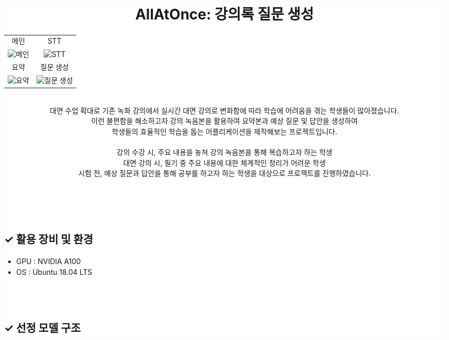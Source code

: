 <div align="center">
 <h1> AllAtOnce: 강의록 질문 생성 </h1>

 <table>
    <tr>
      <td align="center">메인</td>
      <td align="center">STT</td>
    </tr>
    <tr>
      <td align="center">
        <img width="500px" alt="메인" src="https://github.com/wooy0ng/wooy0ng/assets/37149278/50ee7960-e05e-43ef-b8e7-5ee78b77e680">
      </td>
      <td align="center">
        <img width="500px" alt="STT" src="https://github.com/wooy0ng/wooy0ng/assets/37149278/d0d46fa9-8202-4ecf-ba5a-517acc5f3a40">
      </td>
    </tr>
    <tr>
      <td align="center">요약</td>
      <td align="center">질문 생성</td>
    </tr>
    <tr>
      <td align="center">
        <img width="500px" alt="요약" src="https://github.com/wooy0ng/wooy0ng/assets/37149278/f833430b-cdd8-457f-a31e-957edd21b362">
      </td>
      <td align="center">
        <img width="500px" alt="질문 생성" src="https://github.com/wooy0ng/wooy0ng/assets/37149278/a58a7841-7563-4df9-aa0e-d744e2dc7114">
      </td>
    </tr>
    
 </table>

 <br>
 대면 수업 확대로 기존 녹화 강의에서 실시간 대면 강의로 변화함에 따라 학습에 어려움을 겪는 학생들이 많아졌습니다.  <br />
 이런 불편함을 해소하고자 강의 녹음본을 활용하여 요약본과 예상 질문 및 답안을 생성하여 <br>
 학생들의 효율적인 학습을 돕는 어플리케이션을 제작해보는 프로젝트입니다.<br />
 <br>
 강의 수강 시, 주요 내용을 놓쳐 강의 녹음본을 통해 복습하고자 하는 학생 <br>
 대면 강의 시, 필기 중 주요 내용에 대한 체계적인 정리가 어려운 학생 <br>
 시험 전, 예상 질문과 답안을 통해 공부를 하고자 하는 학생을 대상으로 프로젝트를 진행하였습니다. 
<br>
</div>

<br><br><br>

## ✓ 활용 장비 및 환경
- GPU : NVIDIA A100  
- OS : Ubuntu 18.04 LTS

<br><br>

## ✓ 선정 모델 구조
